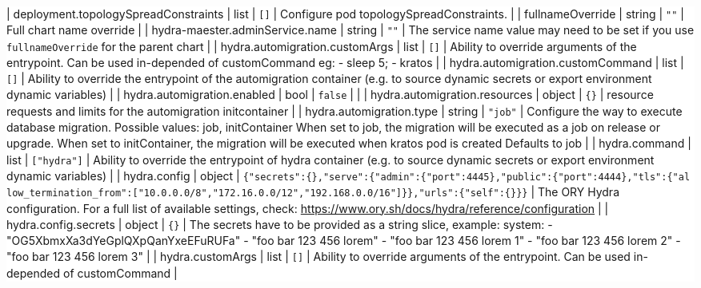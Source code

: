 | deployment.topologySpreadConstraints | list | `[]` | Configure pod topologySpreadConstraints.                                                                                                                                                                                                                                                                                                                                                                                                   |
| fullnameOverride | string | `""` | Full chart name override                                                                                                                                                                                                                                                                                                                                                                                                                   |
| hydra-maester.adminService.name | string | `""` | The service name value may need to be set if you use `fullnameOverride` for the parent chart                                                                                                                                                                                                                                                                                                                                               |
| hydra.automigration.customArgs | list | `[]` | Ability to override arguments of the entrypoint. Can be used in-depended of customCommand eg: - sleep 5;   - kratos                                                                                                                                                                                                                                                                                                                        |
| hydra.automigration.customCommand | list | `[]` | Ability to override the entrypoint of the automigration container (e.g. to source dynamic secrets or export environment dynamic variables)                                                                                                                                                                                                                                                                                                 |
| hydra.automigration.enabled | bool | `false` |                                                                                                                                                                                                                                                                                                                                                                                                                                            |
| hydra.automigration.resources | object | `{}` | resource requests and limits for the automigration initcontainer                                                                                                                                                                                                                                                                                                                                                                           |
| hydra.automigration.type | string | `"job"` | Configure the way to execute database migration. Possible values: job, initContainer When set to job, the migration will be executed as a job on release or upgrade. When set to initContainer, the migration will be executed when kratos pod is created Defaults to job                                                                                                                                                                  |
| hydra.command | list | `["hydra"]` | Ability to override the entrypoint of hydra container (e.g. to source dynamic secrets or export environment dynamic variables)                                                                                                                                                                                                                                                                                                             |
| hydra.config | object | `{"secrets":{},"serve":{"admin":{"port":4445},"public":{"port":4444},"tls":{"allow_termination_from":["10.0.0.0/8","172.16.0.0/12","192.168.0.0/16"]}},"urls":{"self":{}}}` | The ORY Hydra configuration. For a full list of available settings, check:  https://www.ory.sh/docs/hydra/reference/configuration                                                                                                                                                                                                                                                                                                          |
| hydra.config.secrets | object | `{}` | The secrets have to be provided as a string slice, example: system:   - "OG5XbmxXa3dYeGplQXpQanYxeEFuRUFa"   - "foo bar 123 456 lorem"   - "foo bar 123 456 lorem 1"   - "foo bar 123 456 lorem 2"   - "foo bar 123 456 lorem 3"                                                                                                                                                                                                           |
| hydra.customArgs | list | `[]` | Ability to override arguments of the entrypoint. Can be used in-depended of customCommand                                                                                                                                                                                                                                                                                                                                                  |